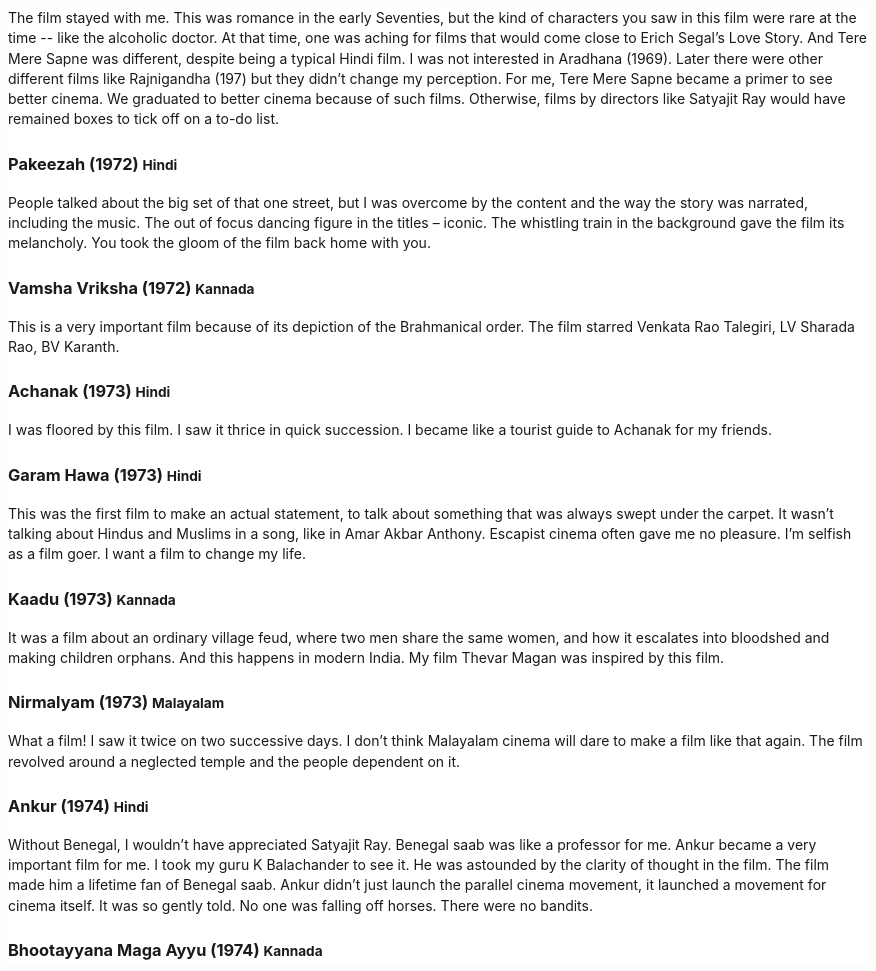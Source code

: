 The film stayed with me. This was romance in the early Seventies, but the kind of characters you saw in this film were rare at the time \-- like the alcoholic doctor. At that time, one was aching for films that would come close to Erich Segal’s Love Story. And Tere Mere Sapne was different, despite being a typical Hindi film. I was not interested in Aradhana (1969). Later there were other different films like Rajnigandha (197) but they didn’t change my perception. For me, Tere Mere Sapne became a primer to see better cinema. We graduated to better cinema because of such films. Otherwise, films by directors like Satyajit Ray would have remained boxes to tick off on a to-do list.

### **Pakeezah (1972)** <small>Hindi</small>

People talked about the big set of that one street, but I was overcome by the content and the way the story was narrated, including the music. The out of focus dancing figure in the titles – iconic. The whistling train in the background gave the film its melancholy. You took the gloom of the film back home with you.

### **Vamsha Vriksha (1972)** <small>Kannada</small>

This is a very important film because of its depiction of the Brahmanical order. The film starred Venkata Rao Talegiri, LV Sharada Rao, BV Karanth.

### **Achanak (1973)** <small>Hindi</small>

I was floored by this film. I saw it thrice in quick succession. I became like a tourist guide to Achanak for my friends.

### **Garam Hawa (1973)** <small>Hindi</small>

This was the first film to make an actual statement, to talk about something that was always swept under the carpet. It wasn’t talking about Hindus and Muslims in a song, like in Amar Akbar Anthony. Escapist cinema often gave me no pleasure. I’m selfish as a film goer. I want a film to change my life.

### **Kaadu (1973)** <small>Kannada</small>

It was a film about an ordinary village feud, where two men share the same women, and how it escalates into bloodshed and making children orphans. And this happens in modern India. My film Thevar Magan was inspired by this film.

### **Nirmalyam (1973)** <small>Malayalam</small>

What a film\! I saw it twice on two successive days. I don’t think Malayalam cinema will dare to make a film like that again. The film revolved around a neglected temple and the people dependent on it.

### **Ankur (1974)** <small>Hindi</small>

Without Benegal, I wouldn’t have appreciated Satyajit Ray. Benegal saab was like a professor for me. Ankur became a very important film for me. I took my guru K Balachander to see it. He was astounded by the clarity of thought in the film. The film made him a lifetime fan of Benegal saab. Ankur didn’t just launch the parallel cinema movement, it launched a movement for cinema itself. It was so gently told. No one was falling off horses. There were no bandits.

### **Bhootayyana Maga Ayyu (1974)** <small>Kannada</small>
